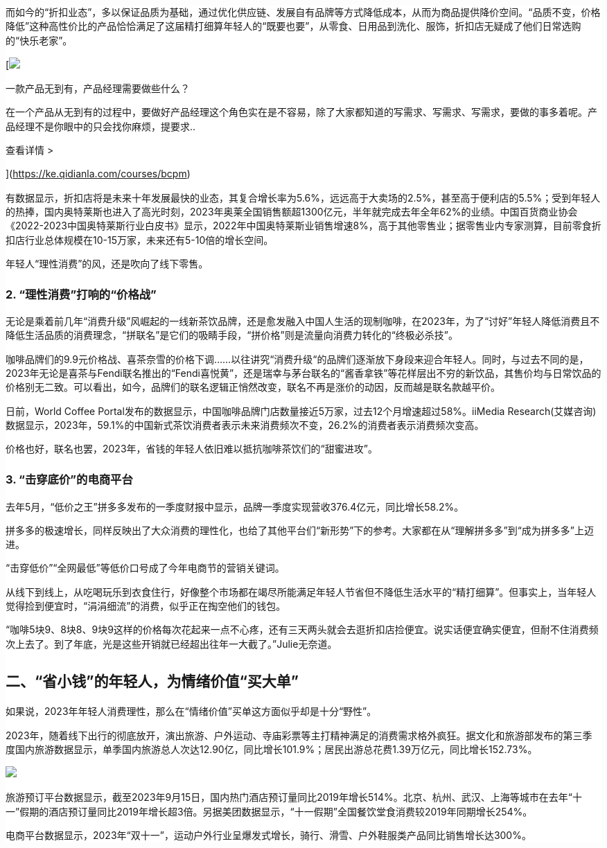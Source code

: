 而如今的“折扣业态”，多以保证品质为基础，通过优化供应链、发展自有品牌等方式降低成本，从而为商品提供降价空间。“品质不变，价格降低”这种高性价比的产品恰恰满足了这届精打细算年轻人的“既要也要”，从零食、日用品到洗化、服饰，折扣店无疑成了他们日常选购的“快乐老家”。

[![](https://image.woshipm.com/2023/08/02/58dc678c-30e3-11ee-88e7-00163e0b5ff3.png)

一款产品无到有，产品经理需要做些什么？

在一个产品从无到有的过程中，要做好产品经理这个角色实在是不容易，除了大家都知道的写需求、写需求、写需求，要做的事多着呢。产品经理不是你眼中的只会找你麻烦，提要求..

查看详情 >

](https://ke.qidianla.com/courses/bcpm)

有数据显示，折扣店将是未来十年发展最快的业态，其复合增长率为5.6%，远远高于大卖场的2.5%，甚至高于便利店的5.5%；受到年轻人的热捧，国内奥特莱斯也进入了高光时刻，2023年奥莱全国销售额超1300亿元，半年就完成去年全年62%的业绩。中国百货商业协会《2022-2023中国奥特莱斯行业白皮书》显示，2022年中国奥特莱斯业销售增速8%，高于其他零售业；据零售业内专家测算，目前零食折扣店行业总体规模在10-15万家，未来还有5-10倍的增长空间。

年轻人“理性消费”的风，还是吹向了线下零售。

### 2\. “理性消费”打响的“价格战”

无论是乘着前几年“消费升级”风崛起的一线新茶饮品牌，还是愈发融入中国人生活的现制咖啡，在2023年，为了“讨好”年轻人降低消费且不降低生活品质的消费理念，“拼联名”是它们的吸睛手段，“拼价格”则是流量向消费力转化的“终极必杀技”。

咖啡品牌们的9.9元价格战、喜茶奈雪的价格下调……以往讲究“消费升级“的品牌们逐渐放下身段来迎合年轻人。同时，与过去不同的是，2023年无论是喜茶与Fendi联名推出的“Fendi喜悦黄”，还是瑞幸与茅台联名的“酱香拿铁”等花样层出不穷的新饮品，其售价均与日常饮品的价格别无二致。可以看出，如今，品牌们的联名逻辑正悄然改变，联名不再是涨价的动因，反而越是联名款越平价。

日前，World Coffee Portal发布的数据显示，中国咖啡品牌门店数量接近5万家，过去12个月增速超过58%。iiMedia Research(艾媒咨询)数据显示，2023年，59.1%的中国新式茶饮消费者表示未来消费频次不变，26.2%的消费者表示消费频次变高。

价格也好，联名也罢，2023年，省钱的年轻人依旧难以抵抗咖啡茶饮们的“甜蜜进攻”。

### 3\. “击穿底价”的电商平台

去年5月，“低价之王”拼多多发布的一季度财报中显示，品牌一季度实现营收376.4亿元，同比增长58.2%。

拼多多的极速增长，同样反映出了大众消费的理性化，也给了其他平台们“新形势”下的参考。大家都在从“理解拼多多”到“成为拼多多”上迈进。

“击穿低价”“全网最低”等低价口号成了今年电商节的营销关键词。

从线下到线上，从吃喝玩乐到衣食住行，好像整个市场都在竭尽所能满足年轻人节省但不降低生活水平的“精打细算”。但事实上，当年轻人觉得捡到便宜时，“涓涓细流”的消费，似乎正在掏空他们的钱包。

“咖啡5块9、8块8、9块9这样的价格每次花起来一点不心疼，还有三天两头就会去逛折扣店捡便宜。说实话便宜确实便宜，但耐不住消费频次上去了。到了年底，光是这些开销就已经超出往年一大截了。”Julie无奈道。

## 二、“省小钱”的年轻人，为情绪价值“买大单”

如果说，2023年年轻人消费理性，那么在“情绪价值”买单这方面似乎却是十分“野性”。

2023年，随着线下出行的彻底放开，演出旅游、户外运动、寺庙彩票等主打精神满足的消费需求格外疯狂。据文化和旅游部发布的第三季度国内旅游数据显示，单季国内旅游总人次达12.90亿，同比增长101.9%；居民出游总花费1.39万亿元，同比增长152.73%。

![](https://image.woshipm.com/wp-files/2024/01/pPaAAw0BWoOoQQCwVg1X.png)

旅游预订平台数据显示，截至2023年9月15日，国内热门酒店预订量同比2019年增长514%。北京、杭州、武汉、上海等城市在去年“十一”假期的酒店预订量同比2019年增长超3倍。另据美团数据显示，“十一假期”全国餐饮堂食消费较2019年同期增长254%。

电商平台数据显示，2023年“双十一”，运动户外行业呈爆发式增长，骑行、滑雪、户外鞋服类产品同比销售增长达300%。
